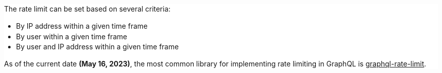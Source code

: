 The rate limit can be set based on several criteria:

- By IP address within a given time frame
- By user within a given time frame
- By user and IP address within a given time frame

As of the current date __(May 16, 2023)__, the most common library for implementing rate limiting in GraphQL is [graphql-rate-limit](https://www.npmjs.com/package/graphql-rate-limit).